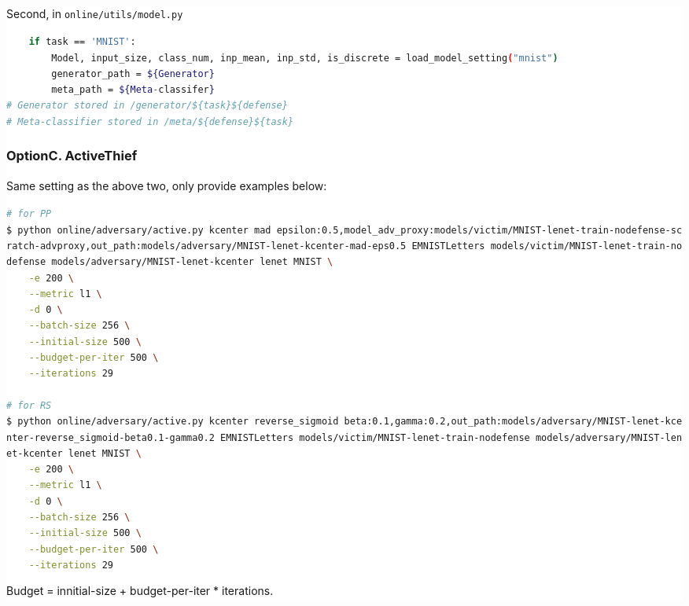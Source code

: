 Second, in `online/utils/model.py`
```bash
    if task == 'MNIST':
        Model, input_size, class_num, inp_mean, inp_std, is_discrete = load_model_setting("mnist")
        generator_path = ${Generator}
        meta_path = ${Meta-classifer}
# Generator stored in /generator/${task}${defense}
# Meta-classifier stored in /meta/${defense}${task}
```


### OptionC. ActiveThief
Same setting as the above two, only provide examples below:
```bash
# for PP
$ python online/adversary/active.py kcenter mad epsilon:0.5,model_adv_proxy:models/victim/MNIST-lenet-train-nodefense-scratch-advproxy,out_path:models/adversary/MNIST-lenet-kcenter-mad-eps0.5 EMNISTLetters models/victim/MNIST-lenet-train-nodefense models/adversary/MNIST-lenet-kcenter lenet MNIST \
    -e 200 \
    --metric l1 \
    -d 0 \
    --batch-size 256 \
    --initial-size 500 \
    --budget-per-iter 500 \
    --iterations 29
    
# for RS
$ python online/adversary/active.py kcenter reverse_sigmoid beta:0.1,gamma:0.2,out_path:models/adversary/MNIST-lenet-kcenter-reverse_sigmoid-beta0.1-gamma0.2 EMNISTLetters models/victim/MNIST-lenet-train-nodefense models/adversary/MNIST-lenet-kcenter lenet MNIST \
    -e 200 \
    --metric l1 \
    -d 0 \
    --batch-size 256 \
    --initial-size 500 \
    --budget-per-iter 500 \
    --iterations 29
```
Budget = innitial-size + budget-per-iter * iterations.